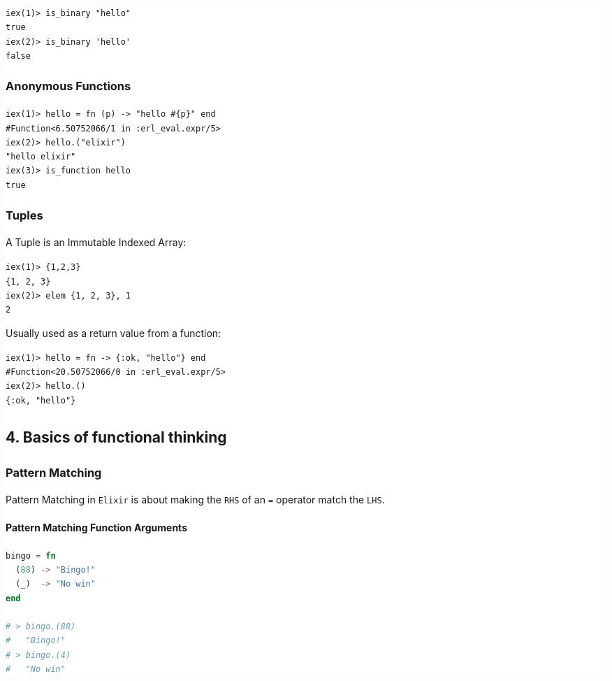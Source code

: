 ```console
iex(1)> is_binary "hello"
true
iex(2)> is_binary 'hello'
false
```

### Anonymous Functions

```console
iex(1)> hello = fn (p) -> "hello #{p}" end
#Function<6.50752066/1 in :erl_eval.expr/5>
iex(2)> hello.("elixir")
"hello elixir"
iex(3)> is_function hello
true
```

### Tuples

A Tuple is an Immutable Indexed Array:

```console
iex(1)> {1,2,3}
{1, 2, 3}
iex(2)> elem {1, 2, 3}, 1
2
```

Usually used as a return value from a function:

```console
iex(1)> hello = fn -> {:ok, "hello"} end
#Function<20.50752066/0 in :erl_eval.expr/5>
iex(2)> hello.()
{:ok, "hello"}
```

## 4. Basics of functional thinking

### Pattern Matching

Pattern Matching in `Elixir` is about making the `RHS` of an `=` operator match the `LHS`.

#### Pattern Matching Function Arguments

```elixir
bingo = fn
  (88) -> "Bingo!"
  (_)  -> "No win"
end

# > bingo.(88)
#   "Bingo!"
# > bingo.(4)
#   "No win"
```
